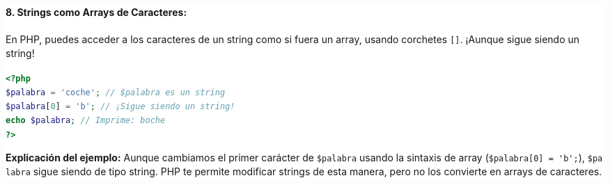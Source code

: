 #### 8. **Strings como Arrays de Caracteres:**

En PHP, puedes acceder a los caracteres de un string como si fuera un array, usando corchetes `[]`. ¡Aunque sigue siendo un string!

```php
<?php
$palabra = 'coche'; // $palabra es un string
$palabra[0] = 'b'; // ¡Sigue siendo un string!
echo $palabra; // Imprime: boche
?>
```

**Explicación del ejemplo:**
Aunque cambiamos el primer carácter de `$palabra` usando la sintaxis de array (`$palabra[0] = 'b';`), `$palabra` sigue siendo de tipo string. PHP te permite modificar strings de esta manera, pero no los convierte en arrays de caracteres.
